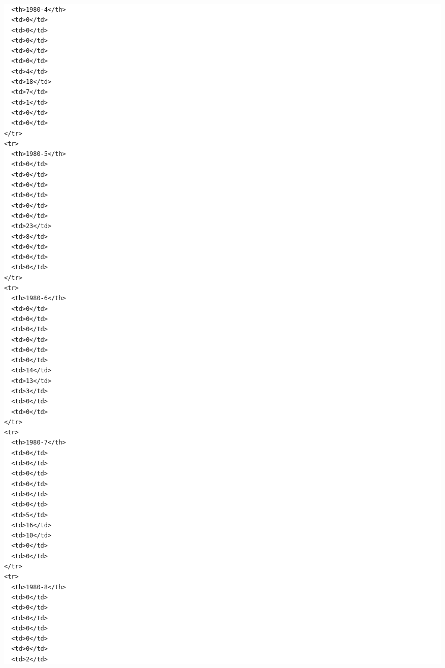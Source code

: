       <th>1980-4</th>
      <td>0</td>
      <td>0</td>
      <td>0</td>
      <td>0</td>
      <td>0</td>
      <td>4</td>
      <td>18</td>
      <td>7</td>
      <td>1</td>
      <td>0</td>
      <td>0</td>
    </tr>
    <tr>
      <th>1980-5</th>
      <td>0</td>
      <td>0</td>
      <td>0</td>
      <td>0</td>
      <td>0</td>
      <td>0</td>
      <td>23</td>
      <td>8</td>
      <td>0</td>
      <td>0</td>
      <td>0</td>
    </tr>
    <tr>
      <th>1980-6</th>
      <td>0</td>
      <td>0</td>
      <td>0</td>
      <td>0</td>
      <td>0</td>
      <td>0</td>
      <td>14</td>
      <td>13</td>
      <td>3</td>
      <td>0</td>
      <td>0</td>
    </tr>
    <tr>
      <th>1980-7</th>
      <td>0</td>
      <td>0</td>
      <td>0</td>
      <td>0</td>
      <td>0</td>
      <td>0</td>
      <td>5</td>
      <td>16</td>
      <td>10</td>
      <td>0</td>
      <td>0</td>
    </tr>
    <tr>
      <th>1980-8</th>
      <td>0</td>
      <td>0</td>
      <td>0</td>
      <td>0</td>
      <td>0</td>
      <td>0</td>
      <td>2</td>